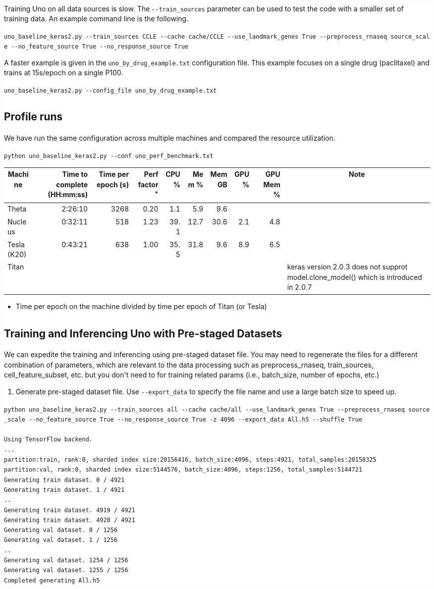Training Uno on all data sources is slow. The `--train_sources` parameter can be used to test the code with a smaller set of training data. An example command line is the following.

```
uno_baseline_keras2.py --train_sources CCLE --cache cache/CCLE --use_landmark_genes True --preprocess_rnaseq source_scale --no_feature_source True --no_response_source True
```

A faster example is given in the `uno_by_drug_example.txt` configuration file. This example focuses on a single drug (paclitaxel) and trains at 15s/epoch on a single P100.

```
uno_baseline_keras2.py --config_file uno_by_drug_example.txt
```

## Profile runs

We have run the same configuration across multiple machines and compared the resource utilization.

```
python uno_baseline_keras2.py --conf uno_perf_benchmark.txt
```

| Machine     | Time to complete (HH:mm:ss) | Time per epoch (s) | Perf factor <sup>\*</sup> | CPU % | Mem % | Mem GB | GPU % | GPU Mem % | Note                                                                                  |
| ----------- | --------------------------: | -----------------: | ------------------------: | ----: | ----: | -----: | ----: | --------: | ------------------------------------------------------------------------------------- |
| Theta       |                     2:26:10 |               3268 |                      0.20 |   1.1 |   5.9 |    9.6 |       |           |                                                                                       |
| Nucleus     |                     0:32:11 |                518 |                      1.23 |  39.1 |  12.7 |   30.6 |   2.1 |       4.8 |                                                                                       |
| Tesla (K20) |                     0:43:21 |                638 |                      1.00 |  35.5 |  31.8 |    9.6 |   8.9 |       6.5 |                                                                                       |
| Titan       |                             |                    |                           |       |       |        |       |           | keras version 2.0.3 does not supprot model.clone_model() which is introduced in 2.0.7 |

- Time per epoch on the machine divided by time per epoch of Titan (or Tesla)

## Training and Inferencing Uno with Pre-staged Datasets

We can expedite the training and inferencing using pre-staged dataset file. You may need to regenerate the files for a different combination of parameters, which are relevant to the data processing such as preprocess_rnaseq, train_sources, cell_feature_subset, etc. but you don't need to for training related params (i.e., batch_size, number of epochs, etc.)

1. Generate pre-staged dataset file. Use `--export_data` to specify the file name and use a large batch size to speed up.

```
python uno_baseline_keras2.py --train_sources all --cache cache/all --use_landmark_genes True --preprocess_rnaseq source_scale --no_feature_source True --no_response_source True -z 4096 --export_data All.h5 --shuffle True

Using TensorFlow backend.
...
partition:train, rank:0, sharded index size:20156416, batch_size:4096, steps:4921, total_samples:20158325
partition:val, rank:0, sharded index size:5144576, batch_size:4096, steps:1256, total_samples:5144721
Generating train dataset. 0 / 4921
Generating train dataset. 1 / 4921
..
Generating train dataset. 4919 / 4921
Generating train dataset. 4920 / 4921
Generating val dataset. 0 / 1256
Generating val dataset. 1 / 1256
..
Generating val dataset. 1254 / 1256
Generating val dataset. 1255 / 1256
Completed generating All.h5
```
